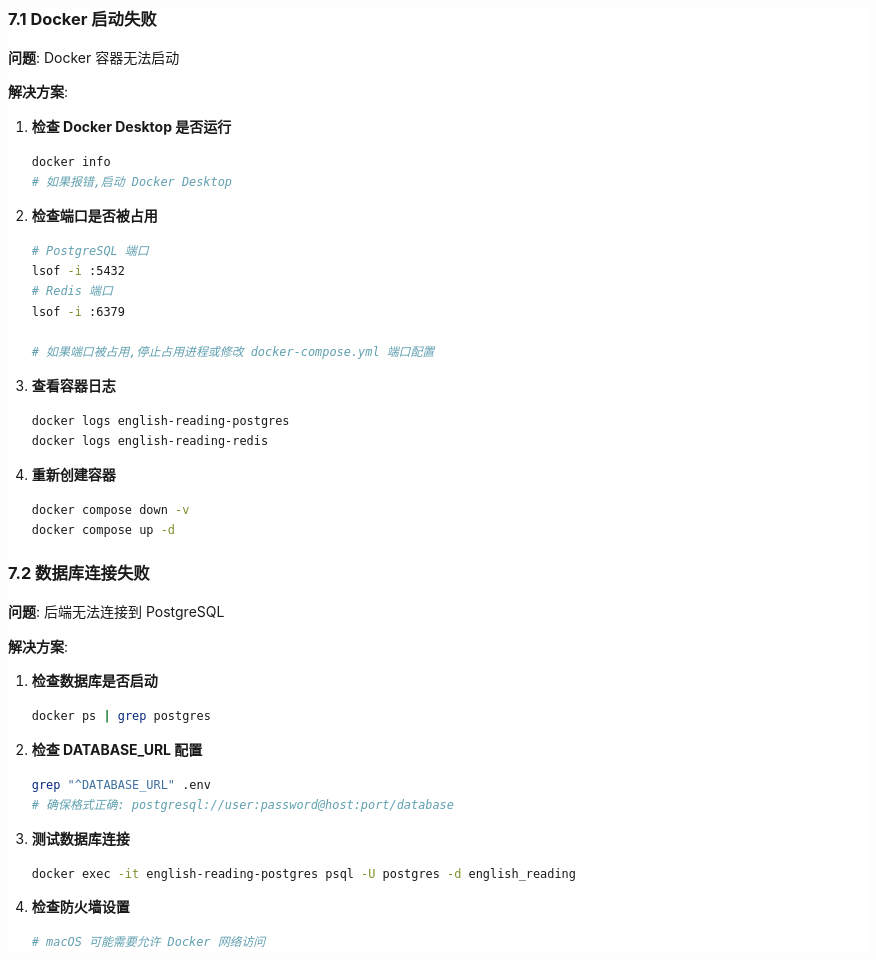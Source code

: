 ### 7.1 Docker 启动失败

**问题**: Docker 容器无法启动

**解决方案**:

1. **检查 Docker Desktop 是否运行**
   ```bash
   docker info
   # 如果报错,启动 Docker Desktop
   ```

2. **检查端口是否被占用**
   ```bash
   # PostgreSQL 端口
   lsof -i :5432
   # Redis 端口
   lsof -i :6379

   # 如果端口被占用,停止占用进程或修改 docker-compose.yml 端口配置
   ```

3. **查看容器日志**
   ```bash
   docker logs english-reading-postgres
   docker logs english-reading-redis
   ```

4. **重新创建容器**
   ```bash
   docker compose down -v
   docker compose up -d
   ```

### 7.2 数据库连接失败

**问题**: 后端无法连接到 PostgreSQL

**解决方案**:

1. **检查数据库是否启动**
   ```bash
   docker ps | grep postgres
   ```

2. **检查 DATABASE_URL 配置**
   ```bash
   grep "^DATABASE_URL" .env
   # 确保格式正确: postgresql://user:password@host:port/database
   ```

3. **测试数据库连接**
   ```bash
   docker exec -it english-reading-postgres psql -U postgres -d english_reading
   ```

4. **检查防火墙设置**
   ```bash
   # macOS 可能需要允许 Docker 网络访问
   ```
